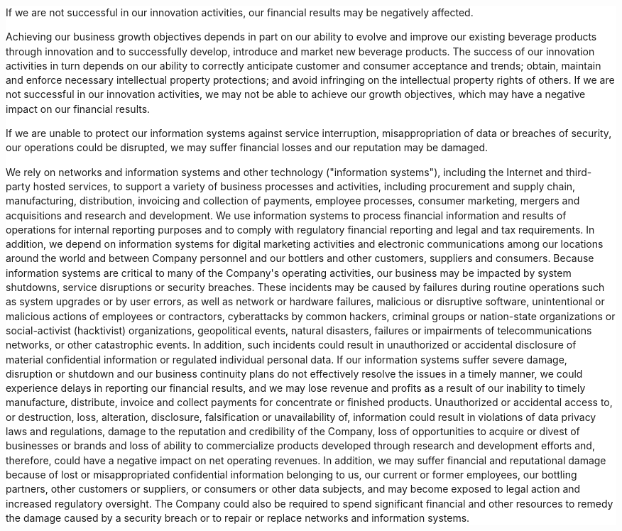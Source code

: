 If we are not successful in our innovation activities, our financial results may be negatively affected.

Achieving our business growth objectives depends in part on our ability to evolve and improve our existing beverage products through innovation and to successfully develop,
introduce and market new beverage products. The success of our innovation activities in turn depends on our ability to correctly anticipate customer and consumer acceptance
and trends; obtain, maintain and enforce necessary intellectual property protections; and avoid infringing on the intellectual property rights of others. If we are not successful in
our innovation activities, we may not be able to achieve our growth objectives, which may have a negative impact on our financial results.

If we are unable to protect our information systems against service interruption, misappropriation of data or breaches of security, our operations could be disrupted, we
may suffer financial losses and our reputation may be damaged.

We rely on networks and information systems and other technology ("information systems"), including the Internet and third-party hosted services, to support a variety of
business processes and activities, including procurement and supply chain, manufacturing, distribution, invoicing and collection of payments, employee processes, consumer
marketing, mergers and acquisitions and research and development. We use information systems to process financial information and results of operations for internal reporting
purposes and to comply with regulatory financial reporting and legal and tax requirements. In addition, we depend on information systems for digital marketing activities and
electronic communications among our locations around the world and between Company personnel and our bottlers and other customers, suppliers and consumers. Because
information systems are critical to many of the Company's operating activities, our business may be impacted by system shutdowns, service disruptions or security breaches.
These incidents may be caused by failures during routine operations such as system upgrades or by user errors, as well as network or hardware failures, malicious or disruptive
software, unintentional or malicious actions of employees or contractors, cyberattacks by common hackers, criminal groups or nation-state organizations or social-activist
(hacktivist) organizations, geopolitical events, natural disasters, failures or impairments of telecommunications networks, or other catastrophic events. In addition, such
incidents could result in unauthorized or accidental disclosure of material confidential information or regulated individual personal data. If our information systems suffer
severe damage, disruption or shutdown and our business continuity plans do not effectively resolve the issues in a timely manner, we could experience delays in reporting our
financial results, and we may lose revenue and profits as a result of our inability to timely manufacture, distribute, invoice and collect payments for concentrate or finished
products. Unauthorized or accidental access to, or destruction, loss, alteration, disclosure, falsification or unavailability of, information could result in violations of data privacy
laws and regulations, damage to the reputation and credibility of the Company, loss of opportunities to acquire or divest of businesses or brands and loss of ability to
commercialize products developed through research and development efforts and, therefore, could have a negative impact on net operating revenues. In addition, we may suffer
financial and reputational damage because of lost or misappropriated confidential information belonging to us, our current or former employees, our bottling partners, other
customers or suppliers, or consumers or other data subjects, and may become exposed to legal action and increased regulatory oversight. The Company could also be required
to spend significant financial and other resources to remedy the damage caused by a security breach or to repair or replace networks and information systems.
